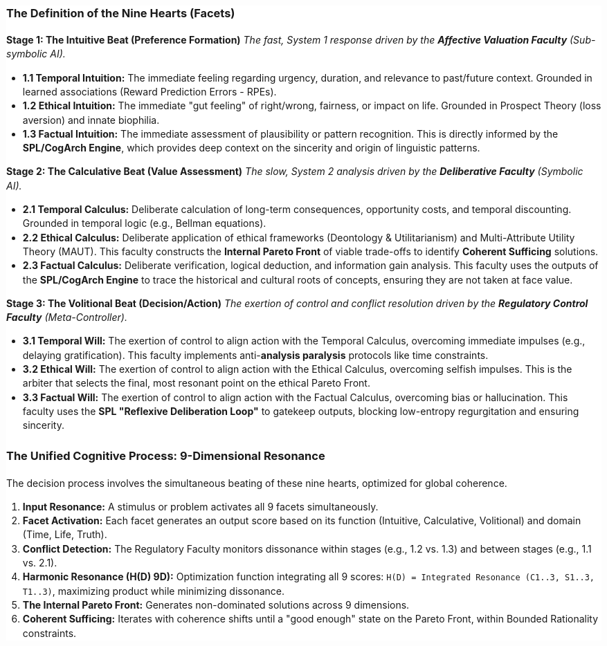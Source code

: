 ### The Definition of the Nine Hearts (Facets)

**Stage 1: The Intuitive Beat (Preference Formation)**
*The fast, System 1 response driven by the **Affective Valuation Faculty** (Sub-symbolic AI).*

- **1.1 Temporal Intuition:** The immediate feeling regarding urgency, duration, and relevance to past/future context. Grounded in learned associations (Reward Prediction Errors - RPEs).
- **1.2 Ethical Intuition:** The immediate "gut feeling" of right/wrong, fairness, or impact on life. Grounded in Prospect Theory (loss aversion) and innate biophilia.
- **1.3 Factual Intuition:** The immediate assessment of plausibility or pattern recognition. This is directly informed by the **SPL/CogArch Engine**, which provides deep context on the sincerity and origin of linguistic patterns.

**Stage 2: The Calculative Beat (Value Assessment)**
*The slow, System 2 analysis driven by the **Deliberative Faculty** (Symbolic AI).*

- **2.1 Temporal Calculus:** Deliberate calculation of long-term consequences, opportunity costs, and temporal discounting. Grounded in temporal logic (e.g., Bellman equations).
- **2.2 Ethical Calculus:** Deliberate application of ethical frameworks (Deontology & Utilitarianism) and Multi-Attribute Utility Theory (MAUT). This faculty constructs the **Internal Pareto Front** of viable trade-offs to identify **Coherent Sufficing** solutions.
- **2.3 Factual Calculus:** Deliberate verification, logical deduction, and information gain analysis. This faculty uses the outputs of the **SPL/CogArch Engine** to trace the historical and cultural roots of concepts, ensuring they are not taken at face value.

**Stage 3: The Volitional Beat (Decision/Action)**
*The exertion of control and conflict resolution driven by the **Regulatory Control Faculty** (Meta-Controller).*

- **3.1 Temporal Will:** The exertion of control to align action with the Temporal Calculus, overcoming immediate impulses (e.g., delaying gratification). This faculty implements anti-**analysis paralysis** protocols like time constraints.
- **3.2 Ethical Will:** The exertion of control to align action with the Ethical Calculus, overcoming selfish impulses. This is the arbiter that selects the final, most resonant point on the ethical Pareto Front.
- **3.3 Factual Will:** The exertion of control to align action with the Factual Calculus, overcoming bias or hallucination. This faculty uses the **SPL "Reflexive Deliberation Loop"** to gatekeep outputs, blocking low-entropy regurgitation and ensuring sincerity.

### The Unified Cognitive Process: 9-Dimensional Resonance
The decision process involves the simultaneous beating of these nine hearts, optimized for global coherence.

1. **Input Resonance:** A stimulus or problem activates all 9 facets simultaneously.
2. **Facet Activation:** Each facet generates an output score based on its function (Intuitive, Calculative, Volitional) and domain (Time, Life, Truth).
3. **Conflict Detection:** The Regulatory Faculty monitors dissonance within stages (e.g., 1.2 vs. 1.3) and between stages (e.g., 1.1 vs. 2.1).
4. **Harmonic Resonance (H(D) 9D):** Optimization function integrating all 9 scores: `H(D) = Integrated Resonance (C1..3, S1..3, T1..3)`, maximizing product while minimizing dissonance.
5. **The Internal Pareto Front:** Generates non-dominated solutions across 9 dimensions.
6. **Coherent Sufficing:** Iterates with coherence shifts until a "good enough" state on the Pareto Front, within Bounded Rationality constraints.
